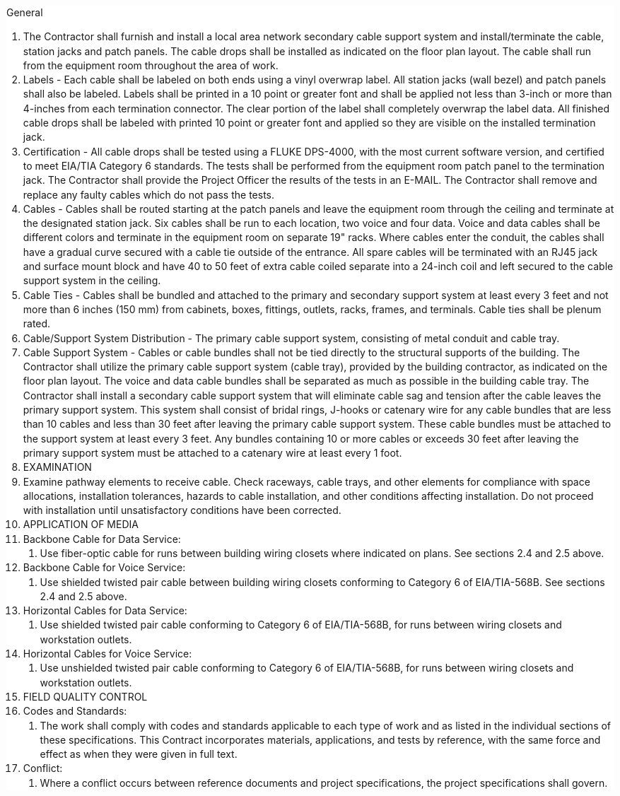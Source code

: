 General
   1. The Contractor shall furnish and install a local area network secondary cable support system and install/terminate the cable, station jacks and patch panels. The cable drops shall be installed as indicated on the floor plan layout. The cable shall run from the equipment room throughout the area of work.
   1. Labels - Each cable shall be labeled on both ends using a vinyl overwrap label. All station jacks (wall bezel) and patch panels shall also be labeled. Labels shall be printed in a 10 point or greater font and shall be applied not less than 3-inch or more than 4-inches from each termination connector. The clear portion of the label shall completely overwrap the label data. All finished cable drops shall be labeled with printed 10 point or greater font and applied so they are visible on the installed termination jack.
   1. Certification - All cable drops shall be tested using a FLUKE DPS-4000, with the most current software version, and certified to meet EIA/TIA Category 6 standards. The tests shall be performed from the equipment room patch panel to the termination jack. The Contractor shall provide the Project Officer the results of the tests in an E-MAIL. The Contractor shall remove and replace any faulty cables which do not pass the tests.
   1. Cables - Cables shall be routed starting at the patch panels and leave the equipment room through the ceiling and terminate at the designated station jack. Six cables shall be run to each location, two voice and four data. Voice and data cables shall be different colors and terminate in the equipment room on separate 19" racks. Where cables enter the conduit, the cables shall have a gradual curve secured with a cable tie outside of the entrance. All spare cables will be terminated with an RJ45 jack and surface mount block and have 40 to 50 feet of extra cable coiled separate into a 24-inch coil and left secured to the cable support system in the ceiling. 
   1. Cable Ties - Cables shall be bundled and attached to the primary and secondary support system at least every 3 feet and not more than 6 inches (150 mm) from cabinets, boxes, fittings, outlets, racks, frames, and terminals. Cable ties shall be plenum rated.
   1. Cable/Support System Distribution - The primary cable support system, consisting of metal conduit and cable tray.
   1. Cable Support System - Cables or cable bundles shall not be tied directly to the structural supports of the building. The Contractor shall utilize the primary cable support system (cable tray), provided by the building contractor, as indicated on the floor plan layout. The voice and data cable bundles shall be separated as much as possible in the building cable tray. The Contractor shall install a secondary cable support system that will eliminate cable sag and tension after the cable leaves the primary support system. This system shall consist of bridal rings, J-hooks or catenary wire for any cable bundles that are less than 10 cables and less than 30 feet after leaving the primary cable support system. These cable bundles must be attached to the support system at least every 3 feet. Any bundles containing 10 or more cables or exceeds 30 feet after leaving the primary support system must be attached to a catenary wire at least every 1 foot. 
   1. EXAMINATION
   1. Examine pathway elements to receive cable. Check raceways, cable trays, and other elements for compliance with space allocations, installation tolerances, hazards to cable installation, and other conditions affecting installation. Do not proceed with installation until unsatisfactory conditions have been corrected.
   1. APPLICATION OF MEDIA
   1. Backbone Cable for Data Service:
      1. Use fiber-optic cable for runs between building wiring closets where indicated on plans. See sections 2.4 and 2.5 above.
   1. Backbone Cable for Voice Service:
      1. Use shielded twisted pair cable between building wiring closets conforming to Category 6 of EIA/TIA-568B. See sections 2.4 and 2.5 above.
   1. Horizontal Cables for Data Service:
      1. Use shielded twisted pair cable conforming to Category 6 of EIA/TIA-568B, for runs between wiring closets and workstation outlets.
   1. Horizontal Cables for Voice Service:
      1. Use unshielded twisted pair cable conforming to Category 6 of EIA/TIA-568B, for runs between wiring closets and workstation outlets.
   1. FIELD QUALITY CONTROL
   1. Codes and Standards:
      1. The work shall comply with codes and standards applicable to each type of work and as listed in the individual sections of these specifications. This Contract incorporates materials, applications, and tests by reference, with the same force and effect as when they were given in full text.
   1. Conflict:
      1. Where a conflict occurs between reference documents and project specifications, the project specifications shall govern.